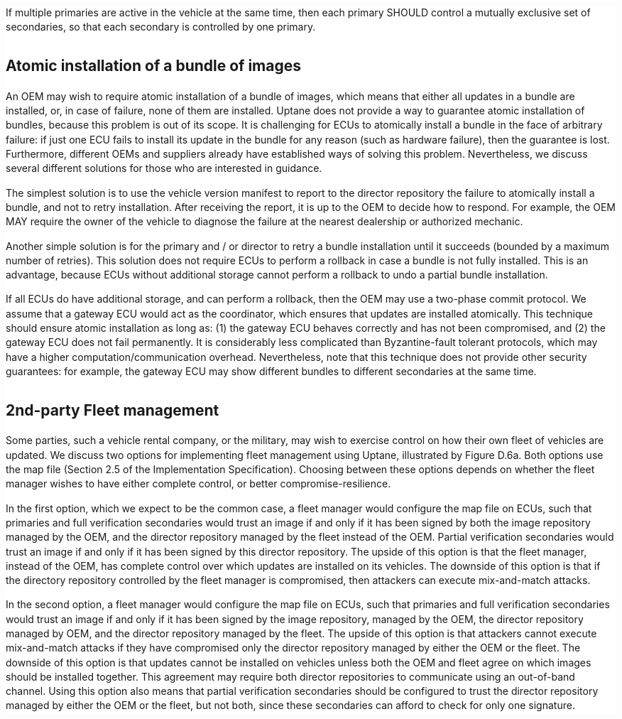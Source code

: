 If multiple primaries are active in the vehicle at the same time, then each primary SHOULD control a mutually exclusive set of secondaries, so that each secondary is controlled by one primary.

## Atomic installation of a bundle of images

An OEM may wish to require atomic installation of a bundle of images, which means that either all updates in a bundle are installed, or, in case of failure, none of them are installed. Uptane does not provide a way to guarantee atomic installation of bundles, because this problem is out of its scope. It is challenging for ECUs to atomically install a bundle in the face of arbitrary failure: if just one ECU fails to install its update in the bundle for any reason (such as hardware failure), then the guarantee is lost. Furthermore, different OEMs and suppliers already have established ways of solving this problem. Nevertheless, we discuss several different solutions for those who are interested in guidance.

The simplest solution is to use the vehicle version manifest to report to the director repository the failure to atomically install a bundle, and not to retry installation. After receiving the report, it is up to the OEM to decide how to respond. For example, the OEM MAY require the owner of the vehicle to diagnose the failure at the nearest dealership or authorized mechanic.

Another simple solution is for the primary and / or director to retry a bundle installation until it succeeds (bounded by a maximum number of retries). This solution does not require ECUs to perform a rollback in case a bundle is not fully installed. This is an advantage, because ECUs without additional storage cannot perform a rollback to undo a partial bundle installation.

If all ECUs do have additional storage, and can perform a rollback, then the OEM may use a two-phase commit protocol. We assume that a gateway ECU would act as the coordinator, which ensures that updates are installed atomically. This technique should ensure atomic installation as long as: (1) the gateway ECU behaves correctly and has not been compromised, and (2) the gateway ECU does not fail permanently. It is considerably less complicated than Byzantine-fault tolerant protocols, which may have a higher computation/communication overhead. Nevertheless, note that this technique does not provide other security guarantees: for example, the gateway ECU may show different bundles to different secondaries at the same time.

## 2nd-party Fleet management

Some parties, such a vehicle rental company, or the military, may wish to exercise control on how their own fleet of vehicles are updated. We discuss two options for implementing fleet management using Uptane, illustrated by Figure D.6a. Both options use the map file (Section 2.5 of the Implementation Specification). Choosing between these options depends on whether the fleet manager wishes to have either complete control, or better compromise-resilience.

In the first option, which we expect to be the common case, a fleet manager would configure the map file on ECUs, such that primaries and full verification secondaries would trust an image if and only if it has been signed by both the image repository managed by the OEM, and the director repository managed by the fleet instead of the OEM. Partial verification secondaries would trust an image if and only if it has been signed by this director repository. The upside of this option is that the fleet manager, instead of the OEM, has complete control over which updates are installed on its vehicles. The downside of this option is that if the directory repository controlled by the fleet manager is compromised, then attackers can execute mix-and-match attacks.

In the second option, a fleet manager would configure the map file on ECUs, such that primaries and full verification secondaries would trust an image if and only if it has been signed by the image repository, managed by the OEM, the director repository managed by OEM, and the director repository managed by the fleet. The upside of this option is that attackers cannot execute mix-and-match attacks if they have compromised only the director repository managed by either the OEM or the fleet. The downside of this option is that updates cannot be installed on vehicles unless both the OEM and fleet agree on which images should be installed together. This agreement may require both director repositories to communicate using an out-of-band channel. Using this option also means that partial verification secondaries should be configured to trust the director repository managed by either the OEM or the fleet, but not both, since these secondaries can afford to check for only one signature.
